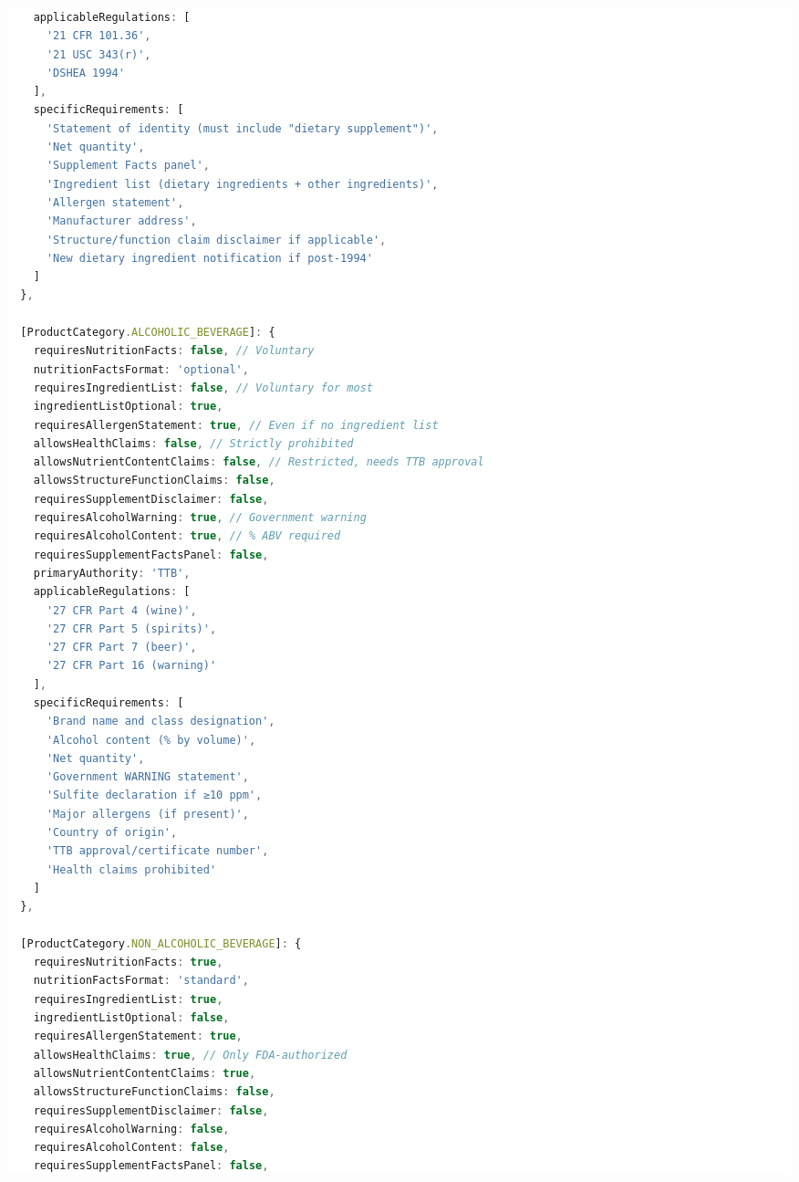 ```typescript
    applicableRegulations: [
      '21 CFR 101.36',
      '21 USC 343(r)',
      'DSHEA 1994'
    ],
    specificRequirements: [
      'Statement of identity (must include "dietary supplement")',
      'Net quantity',
      'Supplement Facts panel',
      'Ingredient list (dietary ingredients + other ingredients)',
      'Allergen statement',
      'Manufacturer address',
      'Structure/function claim disclaimer if applicable',
      'New dietary ingredient notification if post-1994'
    ]
  },

  [ProductCategory.ALCOHOLIC_BEVERAGE]: {
    requiresNutritionFacts: false, // Voluntary
    nutritionFactsFormat: 'optional',
    requiresIngredientList: false, // Voluntary for most
    ingredientListOptional: true,
    requiresAllergenStatement: true, // Even if no ingredient list
    allowsHealthClaims: false, // Strictly prohibited
    allowsNutrientContentClaims: false, // Restricted, needs TTB approval
    allowsStructureFunctionClaims: false,
    requiresSupplementDisclaimer: false,
    requiresAlcoholWarning: true, // Government warning
    requiresAlcoholContent: true, // % ABV required
    requiresSupplementFactsPanel: false,
    primaryAuthority: 'TTB',
    applicableRegulations: [
      '27 CFR Part 4 (wine)',
      '27 CFR Part 5 (spirits)',
      '27 CFR Part 7 (beer)',
      '27 CFR Part 16 (warning)'
    ],
    specificRequirements: [
      'Brand name and class designation',
      'Alcohol content (% by volume)',
      'Net quantity',
      'Government WARNING statement',
      'Sulfite declaration if ≥10 ppm',
      'Major allergens (if present)',
      'Country of origin',
      'TTB approval/certificate number',
      'Health claims prohibited'
    ]
  },

  [ProductCategory.NON_ALCOHOLIC_BEVERAGE]: {
    requiresNutritionFacts: true,
    nutritionFactsFormat: 'standard',
    requiresIngredientList: true,
    ingredientListOptional: false,
    requiresAllergenStatement: true,
    allowsHealthClaims: true, // Only FDA-authorized
    allowsNutrientContentClaims: true,
    allowsStructureFunctionClaims: false,
    requiresSupplementDisclaimer: false,
    requiresAlcoholWarning: false,
    requiresAlcoholContent: false,
    requiresSupplementFactsPanel: false,
```

  [ProductCategory.CONVENTIONAL_FOOD]: {
  [ProductCategory.DIETARY_SUPPLEMENT]: {